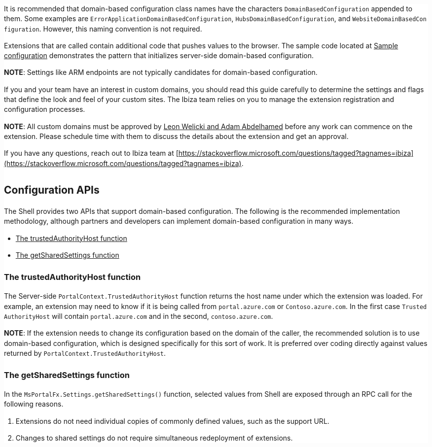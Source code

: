 It is recommended that domain-based configuration class names have the characters `DomainBasedConfiguration` appended to them. Some examples are `ErrorApplicationDomainBasedConfiguration`, `HubsDomainBasedConfiguration`, and `WebsiteDomainBasedConfiguration`. However, this naming convention is not required.

Extensions that are called contain additional code that pushes values to the browser.  The sample code located at [Sample configuration](#sample-configuration) demonstrates the pattern that initializes server-side domain-based configuration.

**NOTE**: Settings like ARM endpoints are not typically candidates for domain-based configuration.

If you and your team have an interest in custom domains, you should read this guide carefully to determine the settings and flags that define the look and feel of your custom sites. The Ibiza team relies on you to manage the extension registration and configuration processes.

**NOTE**: All custom domains must be approved by <a href="mailto:ibiza-onboarding@microsoft.com?subject=Custom Domains">Leon Welicki and Adam Abdelhamed</a> before any work can commence on the extension. Please schedule time with them to discuss the details about the extension and get an approval. 

If you have any questions, reach out to Ibiza team at [https://stackoverflow.microsoft.com/questions/tagged?tagnames=ibiza](https://stackoverflow.microsoft.com/questions/tagged?tagnames=ibiza).

<a name="domain-based-configuration-configuration-apis"></a>
## Configuration APIs

 The Shell provides two APIs that support domain-based configuration. The following is the recommended implementation methodology, although partners and developers can implement domain-based configuration in many ways.

* [The trustedAuthorityHost function](#the-trustedAuthorityHost-function)

* [The getSharedSettings function](#the-getSharedSettings-function)

<a name="domain-based-configuration-configuration-apis-the-trustedauthorityhost-function"></a>
### The trustedAuthorityHost function

The Server-side `PortalContext.TrustedAuthorityHost` function returns the host name under which the extension was loaded. For example, an extension may need to know if it is being called from `portal.azure.com` or `Contoso.azure.com`. In the first case `TrustedAuthorityHost` will contain `portal.azure.com` and in the second, `contoso.azure.com`.
 
**NOTE**: If the extension needs to change its configuration based on the domain of the caller, the recommended solution is to use domain-based configuration, which is designed specifically for this sort of work.  It is preferred over coding directly against values returned by `PortalContext.TrustedAuthorityHost`.

<a name="domain-based-configuration-configuration-apis-the-getsharedsettings-function"></a>
### The getSharedSettings function

In the `MsPortalFx.Settings.getSharedSettings()` function, selected values from Shell are exposed through an RPC call for the following reasons.

 1. Extensions do not need individual copies of commonly defined values, such as the support URL.

 1. Changes to shared settings do not require simultaneous redeployment of extensions.
 